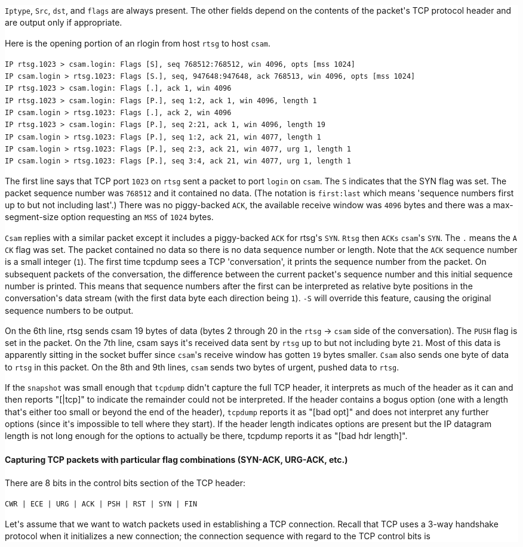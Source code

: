`Iptype`, `Src`, `dst`, and `flags` are always present. The other fields depend on the contents of the packet's TCP protocol header and are output only if appropriate.

Here is the opening portion of an rlogin from host `rtsg` to host `csam`.

    IP rtsg.1023 > csam.login: Flags [S], seq 768512:768512, win 4096, opts [mss 1024]
    IP csam.login > rtsg.1023: Flags [S.], seq, 947648:947648, ack 768513, win 4096, opts [mss 1024]
    IP rtsg.1023 > csam.login: Flags [.], ack 1, win 4096
    IP rtsg.1023 > csam.login: Flags [P.], seq 1:2, ack 1, win 4096, length 1
    IP csam.login > rtsg.1023: Flags [.], ack 2, win 4096
    IP rtsg.1023 > csam.login: Flags [P.], seq 2:21, ack 1, win 4096, length 19
    IP csam.login > rtsg.1023: Flags [P.], seq 1:2, ack 21, win 4077, length 1
    IP csam.login > rtsg.1023: Flags [P.], seq 2:3, ack 21, win 4077, urg 1, length 1
    IP csam.login > rtsg.1023: Flags [P.], seq 3:4, ack 21, win 4077, urg 1, length 1

The first line says that TCP port `1023` on `rtsg` sent a packet to port `login` on `csam`. The `S` indicates that the SYN flag was set. The packet sequence number was `768512` and it contained no data. (The notation is `first:last` which means 'sequence numbers first up to but not including last'.) There was no piggy-backed `ACK`, the available receive window was `4096` bytes and there was a max-segment-size option requesting an `MSS` of `1024` bytes.

`Csam` replies with a similar packet except it includes a piggy-backed `ACK` for rtsg's `SYN`. `Rtsg` then `ACKs` `csam`'s `SYN`. The `.` means the `ACK` flag was set. The packet contained no data so there is no data sequence number or length. Note that the `ACK` sequence number is a small integer (`1`). The first time tcpdump sees a TCP 'conversation', it prints the sequence number from the packet. On subsequent packets of the conversation, the difference between the current packet's sequence number and this initial sequence number is printed. This means that sequence numbers after the first can be interpreted as relative byte positions in the conversation's data stream (with the first data byte each direction being `1`). `-S` will override this feature, causing the original sequence numbers to be output.

On the 6th line, rtsg sends csam 19 bytes of data (bytes 2 through 20 in the `rtsg` → `csam` side of the conversation). The `PUSH` flag is set in the packet. On the 7th line, csam says it's received data sent by `rtsg` up to but not including byte `21`. Most of this data is apparently sitting in the socket buffer since `csam`'s receive window has gotten `19` bytes smaller. `Csam` also sends one byte of data to `rtsg` in this packet. On the 8th and 9th lines, `csam` sends two bytes of urgent, pushed data to `rtsg`.

If the `snapshot` was small enough that `tcpdump` didn't capture the full TCP header, it interprets as much of the header as it can and then reports "[|tcp]" to indicate the remainder could not be interpreted. If the header contains a bogus option (one with a length that's either too small or beyond the end of the header), `tcpdump` reports it as "[bad opt]" and does not interpret any further options (since it's impossible to tell where they start). If the header length indicates options are present but the IP datagram length is not long enough for the options to actually be there, tcpdump reports it as "[bad hdr length]".

#### Capturing TCP packets with particular flag combinations (SYN-ACK, URG-ACK, etc.)

There are 8 bits in the control bits section of the TCP header:

    CWR | ECE | URG | ACK | PSH | RST | SYN | FIN

Let's assume that we want to watch packets used in establishing a TCP connection. Recall that TCP uses a 3-way handshake protocol when it initializes a new connection; the connection sequence with regard to the TCP control bits is
